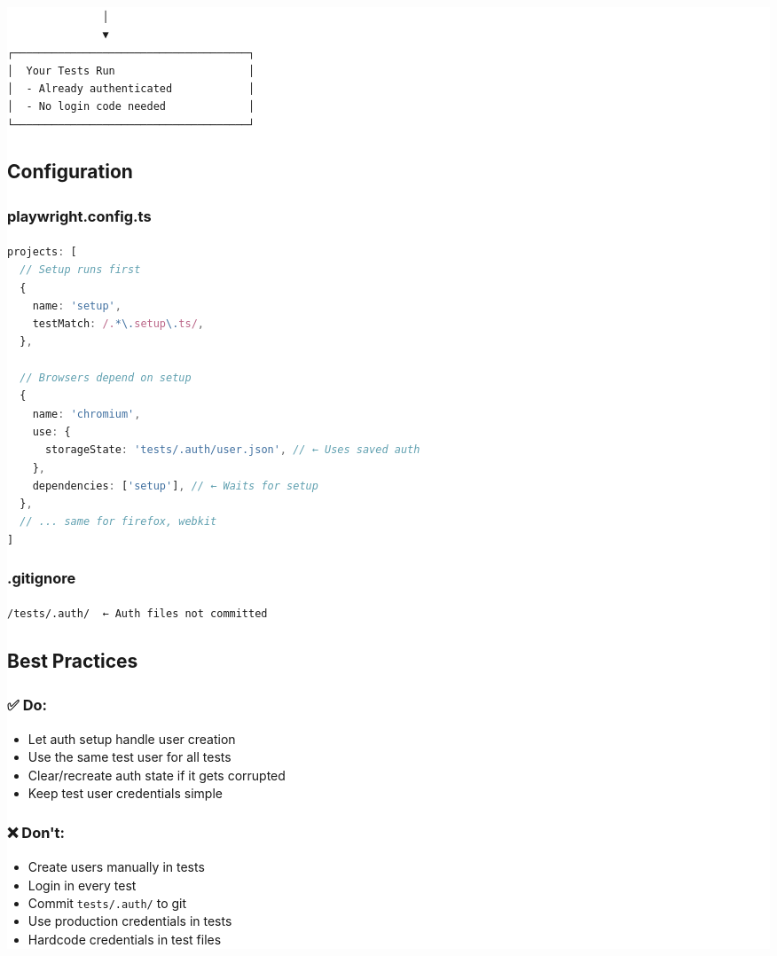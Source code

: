 ```
               │
               ▼
┌─────────────────────────────────────┐
│  Your Tests Run                     │
│  - Already authenticated            │
│  - No login code needed             │
└─────────────────────────────────────┘
```

## Configuration

### playwright.config.ts

```typescript
projects: [
  // Setup runs first
  {
    name: 'setup',
    testMatch: /.*\.setup\.ts/,
  },

  // Browsers depend on setup
  {
    name: 'chromium',
    use: {
      storageState: 'tests/.auth/user.json', // ← Uses saved auth
    },
    dependencies: ['setup'], // ← Waits for setup
  },
  // ... same for firefox, webkit
]
```

### .gitignore

```
/tests/.auth/  ← Auth files not committed
```

## Best Practices

### ✅ Do:
- Let auth setup handle user creation
- Use the same test user for all tests
- Clear/recreate auth state if it gets corrupted
- Keep test user credentials simple

### ❌ Don't:
- Create users manually in tests
- Login in every test
- Commit `tests/.auth/` to git
- Use production credentials in tests
- Hardcode credentials in test files
